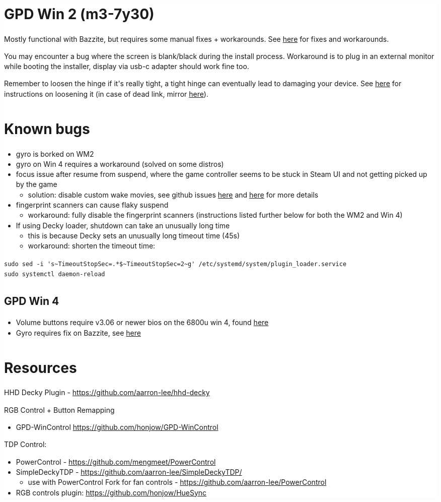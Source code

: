 # GPD Win 2 (m3-7y30)

Mostly functional with Bazzite, but requires some manual fixes + workarounds. See [here](./win2) for fixes and workarounds.

You may encounter a bug where the screen is blank/black during the install process. Workaround is to plug in an external monitor while booting the installer, display via usb-c adapter should work fine too.

Remember to loosen the hinge if it's really tight, a tight hinge can eventually lead to damaging your device. See [here](https://old.reddit.com/r/gpdwin/comments/bpv7dp/gpd_win2_how_to_loosen_your_hinge/) for instructions on loosening it (in case of dead link, mirror [here](./win2/tighten_hinge.md)).

# Known bugs

- gyro is borked on WM2
- gyro on Win 4 requires a workaround (solved on some distros)
- focus issue after resume from suspend, where the game controller seems to be stuck in Steam UI and not getting picked up by the game
  - solution: disable custom wake movies, see github issues [here](https://github.com/ublue-os/bazzite/issues/1474) and [here](https://github.com/ValveSoftware/SteamOS/issues/1424) for more details
- fingerprint scanners can cause flaky suspend
  - workaround: fully disable the fingerprint scanners (instructions listed further below for both the WM2 and Win 4)
- If using Decky loader, shutdown can take an unusually long time
  - this is because Decky sets an unusually long timeout time (45s)
  - workaround: shorten the timeout time:

```
sudo sed -i 's~TimeoutStopSec=.*$~TimeoutStopSec=2~g' /etc/systemd/system/plugin_loader.service
sudo systemctl daemon-reload
```

## GPD Win 4

- Volume buttons require v3.06 or newer bios on the 6800u win 4, found [here](https://github.com/lertsoft/GPD_WIN4/releases/tag/v3.06)
- Gyro requires fix on Bazzite, see [here](./win4-suspend-mods/README.md)

# Resources

HHD Decky Plugin - https://github.com/aarron-lee/hhd-decky

RGB Control + Button Remapping

- GPD-WinControl https://github.com/honjow/GPD-WinControl

TDP Control:

- PowerControl - https://github.com/mengmeet/PowerControl
- SimpleDeckyTDP - https://github.com/aarron-lee/SimpleDeckyTDP/
  - use with PowerControl Fork for fan controls - https://github.com/aarron-lee/PowerControl
- RGB controls plugin: https://github.com/honjow/HueSync
